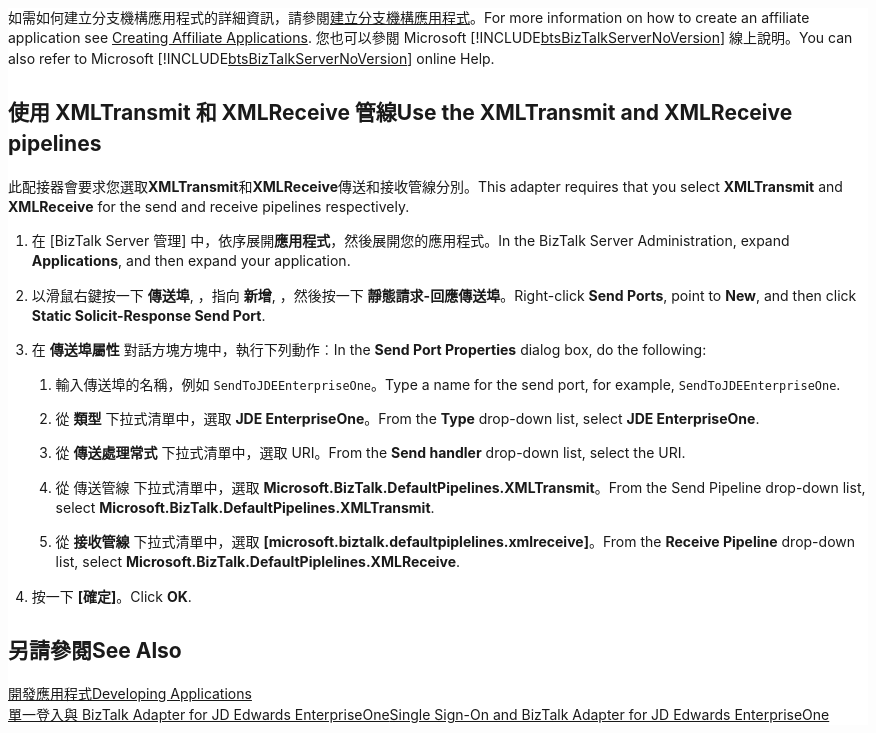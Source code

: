 <span data-ttu-id="725ff-263">如需如何建立分支機構應用程式的詳細資訊，請參閱[建立分支機構應用程式](../core/creating-affiliate-applications4.md)。</span><span class="sxs-lookup"><span data-stu-id="725ff-263">For more information on how to create an affiliate application see [Creating Affiliate Applications](../core/creating-affiliate-applications4.md).</span></span> <span data-ttu-id="725ff-264">您也可以參閱 Microsoft [!INCLUDE[btsBizTalkServerNoVersion](../includes/btsbiztalkservernoversion-md.md)] 線上說明。</span><span class="sxs-lookup"><span data-stu-id="725ff-264">You can also refer to Microsoft [!INCLUDE[btsBizTalkServerNoVersion](../includes/btsbiztalkservernoversion-md.md)] online Help.</span></span>  

## <a name="use-the-xmltransmit-and-xmlreceive-pipelines"></a><span data-ttu-id="725ff-265">使用 XMLTransmit 和 XMLReceive 管線</span><span class="sxs-lookup"><span data-stu-id="725ff-265">Use the XMLTransmit and XMLReceive pipelines</span></span>

<span data-ttu-id="725ff-266">此配接器會要求您選取**XMLTransmit**和**XMLReceive**傳送和接收管線分別。</span><span class="sxs-lookup"><span data-stu-id="725ff-266">This adapter requires that you select **XMLTransmit** and **XMLReceive** for the send and receive pipelines respectively.</span></span>  
  
  
1.  <span data-ttu-id="725ff-267">在 [BizTalk Server 管理] 中，依序展開**應用程式**，然後展開您的應用程式。</span><span class="sxs-lookup"><span data-stu-id="725ff-267">In the BizTalk Server Administration, expand **Applications**, and then expand your application.</span></span>  
  
2.  <span data-ttu-id="725ff-268">以滑鼠右鍵按一下 **傳送埠**, ，指向  **新增**, ，然後按一下  **靜態請求-回應傳送埠**。</span><span class="sxs-lookup"><span data-stu-id="725ff-268">Right-click **Send Ports**, point to **New**, and then click **Static Solicit-Response Send Port**.</span></span>  
  
3.  <span data-ttu-id="725ff-269">在 **傳送埠屬性** 對話方塊方塊中，執行下列動作︰</span><span class="sxs-lookup"><span data-stu-id="725ff-269">In the **Send Port Properties** dialog box, do the following:</span></span>  
  
    1.  <span data-ttu-id="725ff-270">輸入傳送埠的名稱，例如 `SendToJDEEnterpriseOne`。</span><span class="sxs-lookup"><span data-stu-id="725ff-270">Type a name for the send port, for example, `SendToJDEEnterpriseOne`.</span></span>  
  
    2.  <span data-ttu-id="725ff-271">從 **類型** 下拉式清單中，選取 **JDE EnterpriseOne**。</span><span class="sxs-lookup"><span data-stu-id="725ff-271">From the **Type** drop-down list, select **JDE EnterpriseOne**.</span></span>  
  
    3.  <span data-ttu-id="725ff-272">從 **傳送處理常式** 下拉式清單中，選取 URI。</span><span class="sxs-lookup"><span data-stu-id="725ff-272">From the **Send handler** drop-down list, select the URI.</span></span>  
  
    4.  <span data-ttu-id="725ff-273">從 傳送管線 下拉式清單中，選取  **Microsoft.BizTalk.DefaultPipelines.XMLTransmit**。</span><span class="sxs-lookup"><span data-stu-id="725ff-273">From the Send Pipeline drop-down list, select **Microsoft.BizTalk.DefaultPipelines.XMLTransmit**.</span></span>  
  
    5.  <span data-ttu-id="725ff-274">從 **接收管線** 下拉式清單中，選取 **[microsoft.biztalk.defaultpiplelines.xmlreceive]**。</span><span class="sxs-lookup"><span data-stu-id="725ff-274">From the **Receive Pipeline** drop-down list, select **Microsoft.BizTalk.DefaultPiplelines.XMLReceive**.</span></span>  
  
4.  <span data-ttu-id="725ff-275">按一下 **[確定]**。</span><span class="sxs-lookup"><span data-stu-id="725ff-275">Click **OK**.</span></span>  


## <a name="see-also"></a><span data-ttu-id="725ff-276">另請參閱</span><span class="sxs-lookup"><span data-stu-id="725ff-276">See Also</span></span>  
 [<span data-ttu-id="725ff-277">開發應用程式</span><span class="sxs-lookup"><span data-stu-id="725ff-277">Developing Applications</span></span>](../core/developing-applications2.md)  
 [<span data-ttu-id="725ff-278">單一登入與 BizTalk Adapter for JD Edwards EnterpriseOne</span><span class="sxs-lookup"><span data-stu-id="725ff-278">Single Sign-On and BizTalk Adapter for JD Edwards EnterpriseOne</span></span>](../core/single-sign-on-and-biztalk-adapter-for-jd-edwards-enterpriseone.md)   